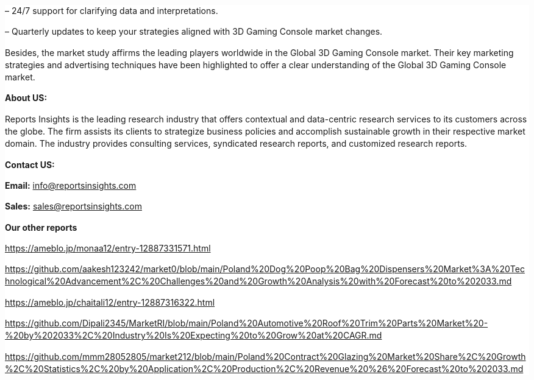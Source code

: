 – 24/7 support for clarifying data and interpretations.

– Quarterly updates to keep your strategies aligned with 3D Gaming Console market changes.

Besides, the market study affirms the leading players worldwide in the Global 3D Gaming Console market. Their key marketing strategies and advertising techniques have been highlighted to offer a clear understanding of the Global 3D Gaming Console market.

<strong><strong>About US</strong>:</strong>

Reports Insights is the leading research industry that offers contextual and data-centric research services to its customers across the globe. The firm assists its clients to strategize business policies and accomplish sustainable growth in their respective market domain. The industry provides consulting services, syndicated research reports, and customized research reports.

<strong>Contact US:</strong>

<p class=><b>Email:</b> <a href=mailto:info@reportsinsights.com>info@reportsinsights.com</a></p>
<p class=><b>Sales:</b> <a href=mailto:sales@reportsinsights.com>sales@reportsinsights.com</a></p>

<strong>Our other reports</strong>

<a href=https://ameblo.jp/monaa12/entry-12887331571.html>https://ameblo.jp/monaa12/entry-12887331571.html</a>

<a href=https://github.com/aakesh123242/market0/blob/main/Poland%20Dog%20Poop%20Bag%20Dispensers%20Market%3A%20Technological%20Advancement%2C%20Challenges%20and%20Growth%20Analysis%20with%20Forecast%20to%202033.md>https://github.com/aakesh123242/market0/blob/main/Poland%20Dog%20Poop%20Bag%20Dispensers%20Market%3A%20Technological%20Advancement%2C%20Challenges%20and%20Growth%20Analysis%20with%20Forecast%20to%202033.md</a>

<a href=https://ameblo.jp/chaitali12/entry-12887316322.html>https://ameblo.jp/chaitali12/entry-12887316322.html</a>

<a href=https://github.com/Dipali2345/MarketRI/blob/main/Poland%20Automotive%20Roof%20Trim%20Parts%20Market%20-%20by%202033%2C%20Industry%20Is%20Expecting%20to%20Grow%20at%20CAGR.md>https://github.com/Dipali2345/MarketRI/blob/main/Poland%20Automotive%20Roof%20Trim%20Parts%20Market%20-%20by%202033%2C%20Industry%20Is%20Expecting%20to%20Grow%20at%20CAGR.md</a>

<a href=https://github.com/mmm28052805/market212/blob/main/Poland%20Contract%20Glazing%20Market%20Share%2C%20Growth%2C%20Statistics%2C%20by%20Application%2C%20Production%2C%20Revenue%20%26%20Forecast%20to%202033.md>https://github.com/mmm28052805/market212/blob/main/Poland%20Contract%20Glazing%20Market%20Share%2C%20Growth%2C%20Statistics%2C%20by%20Application%2C%20Production%2C%20Revenue%20%26%20Forecast%20to%202033.md</a>
